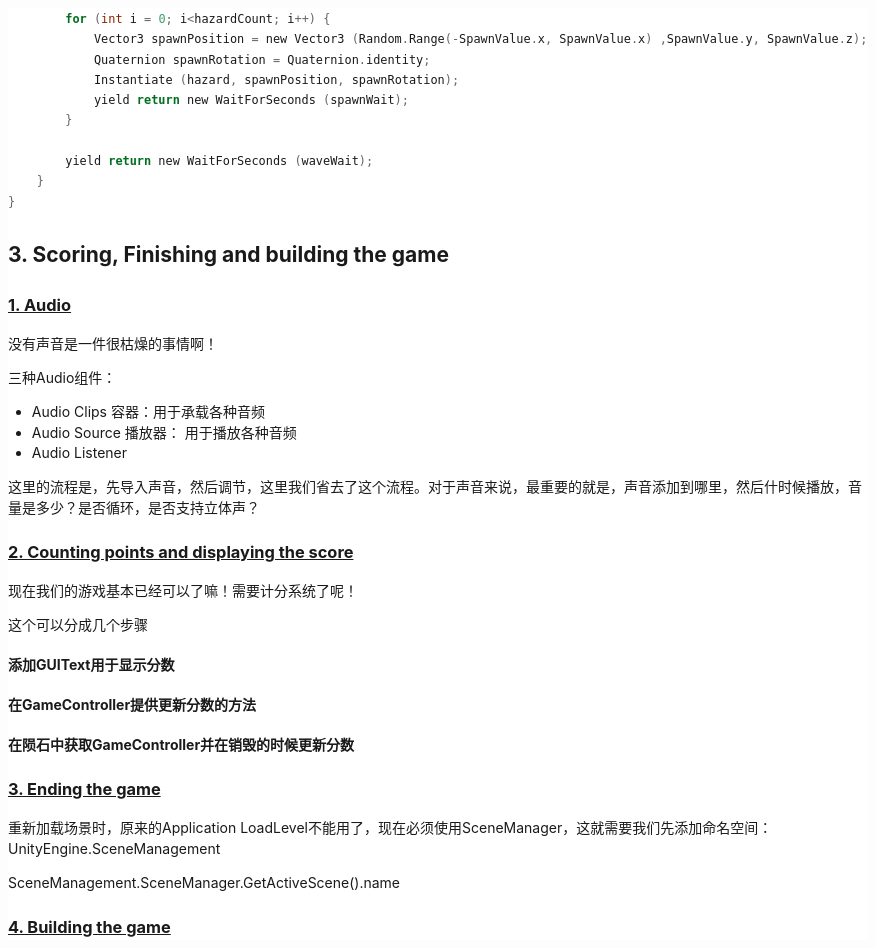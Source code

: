 ```c
        for (int i = 0; i<hazardCount; i++) {
            Vector3 spawnPosition = new Vector3 (Random.Range(-SpawnValue.x, SpawnValue.x) ,SpawnValue.y, SpawnValue.z);
            Quaternion spawnRotation = Quaternion.identity;
            Instantiate (hazard, spawnPosition, spawnRotation);
            yield return new WaitForSeconds (spawnWait);
        }

        yield return new WaitForSeconds (waveWait);
    }
}
```


## 3. Scoring, Finishing and building the game

### [1. Audio](https://unity3d.com/learn/tutorials/projects/space-shooter-tutorial/audio?playlist=17147)

没有声音是一件很枯燥的事情啊！

三种Audio组件：

* Audio Clips       容器：用于承载各种音频
* Audio Source      播放器： 用于播放各种音频
* Audio Listener


这里的流程是，先导入声音，然后调节，这里我们省去了这个流程。对于声音来说，最重要的就是，声音添加到哪里，然后什时候播放，音量是多少？是否循环，是否支持立体声？


### [2. Counting points and displaying the score](https://unity3d.com/learn/tutorials/projects/space-shooter-tutorial/counting-points-and-displaying-score?playlist=17147)

现在我们的游戏基本已经可以了嘛！需要计分系统了呢！

这个可以分成几个步骤

#### 添加GUIText用于显示分数

#### 在GameController提供更新分数的方法

#### 在陨石中获取GameController并在销毁的时候更新分数


### [3. Ending the game](https://unity3d.com/learn/tutorials/projects/space-shooter-tutorial/ending-game?playlist=17147)


重新加载场景时，原来的Application LoadLevel不能用了，现在必须使用SceneManager，这就需要我们先添加命名空间：UnityEngine.SceneManagement

 SceneManagement.SceneManager.GetActiveScene().name

### [4. Building the game](https://unity3d.com/learn/tutorials/projects/space-shooter-tutorial/building-game?playlist=17147)
